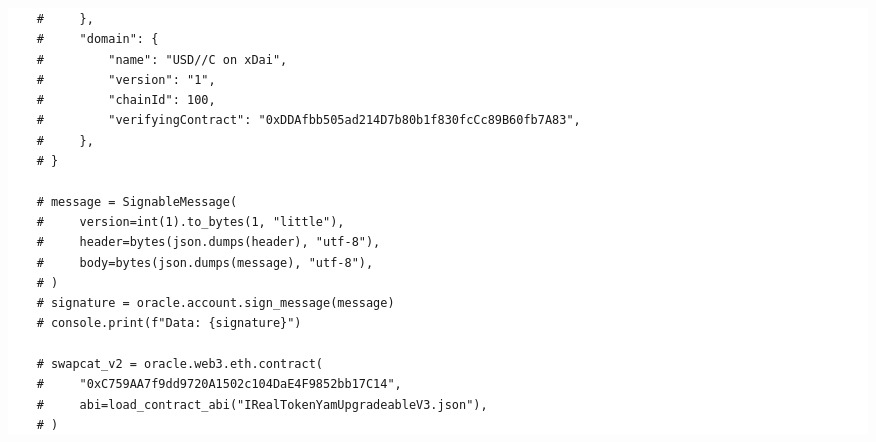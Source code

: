         #     },
        #     "domain": {
        #         "name": "USD//C on xDai",
        #         "version": "1",
        #         "chainId": 100,
        #         "verifyingContract": "0xDDAfbb505ad214D7b80b1f830fcCc89B60fb7A83",
        #     },
        # }

        # message = SignableMessage(
        #     version=int(1).to_bytes(1, "little"),
        #     header=bytes(json.dumps(header), "utf-8"),
        #     body=bytes(json.dumps(message), "utf-8"),
        # )
        # signature = oracle.account.sign_message(message)
        # console.print(f"Data: {signature}")

        # swapcat_v2 = oracle.web3.eth.contract(
        #     "0xC759AA7f9dd9720A1502c104DaE4F9852bb17C14",
        #     abi=load_contract_abi("IRealTokenYamUpgradeableV3.json"),
        # )
